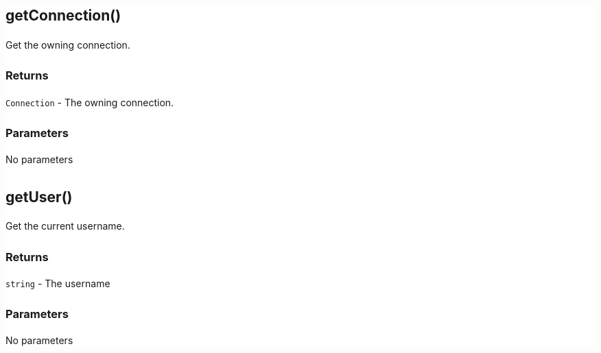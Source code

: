 


## getConnection() 




Get the owning connection.






### Returns
`Connection` - The owning connection.





### Parameters


No parameters



## getUser() 




Get the current username.






### Returns
`string` - The username





### Parameters


No parameters

 
